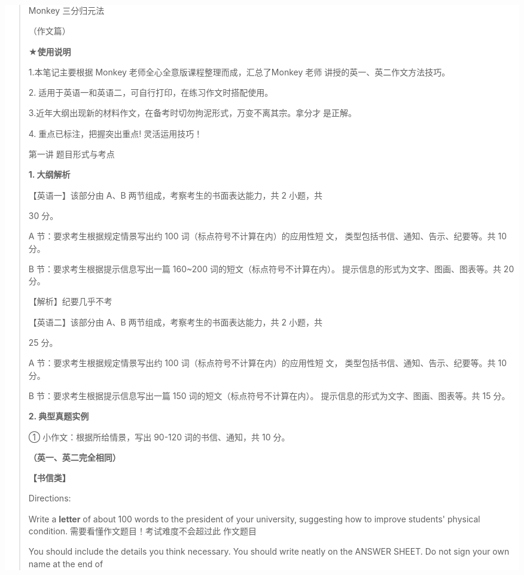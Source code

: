 > Monkey 三分归元法
>
> （作文篇）
>
> **★使用说明**
>
> 1.本笔记主要根据 Monkey 老师全心全意版课程整理而成，汇总了Monkey 老师
> 讲授的英一、英二作文方法技巧。
>
> 2\. 适用于英语一和英语二，可自行打印，在练习作文时搭配使用。
>
> 3.近年大纲出现新的材料作文，在备考时切勿拘泥形式，万变不离其宗。拿分才
> 是正解。
>
> 4\. 重点已标注，把握突出重点! 灵活运用技巧！
>
> 第一讲 题目形式与考点
>
> **1. 大纲解析**
>
> 【英语一】该部分由 A、B 两节组成，考察考生的书面表达能力，共 2
> 小题，共
>
> 30 分。
>
> A 节：要求考生根据规定情景写出约 100
> 词（标点符号不计算在内）的应用性短 文，
> 类型包括书信、通知、告示、纪要等。共 10 分。
>
> B 节：要求考生根据提示信息写出一篇 160\~200
> 词的短文（标点符号不计算在内）。
> 提示信息的形式为文字、图画、图表等。共 20 分。
>
> 【解析】纪要几乎不考
>
> 【英语二】该部分由 A、B 两节组成，考察考生的书面表达能力，共 2
> 小题，共
>
> 25 分。
>
> A 节：要求考生根据规定情景写出约 100
> 词（标点符号不计算在内）的应用性短 文，
> 类型包括书信、通知、告示、纪要等。共 10 分。
>
> B 节：要求考生根据提示信息写出一篇 150
> 词的短文（标点符号不计算在内）。
> 提示信息的形式为文字、图画、图表等。共 15 分。
>
> **2. 典型真题实例**
>
> ① 小作文：根据所给情景，写出 90-120 词的书信、通知，共 10 分。
>
> **（英一、英二完全相同）**
>
> **【书信类】**
>
> Directions:
>
> Write a **letter** of about 100 words to the president of your
> university, suggesting how to improve students' physical condition.
> 需要看懂作文题目！考试难度不会超过此 作文题目
>
> You should include the details you think necessary. You should write
> neatly on the ANSWER SHEET. Do not sign your own name at the end of